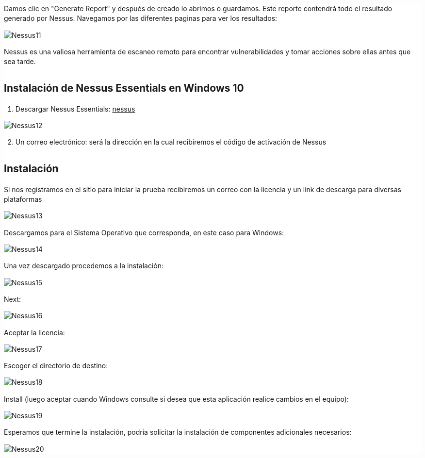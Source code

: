 Damos clic en "Generate Report" y después de creado lo abrimos o guardamos. Este reporte contendrá todo el resultado generado por Nessus. Navegamos por las diferentes paginas para ver los resultados:

![Nessus11](https://github.com/4GeeksAcademy/cybersecurity-syllabus/blob/main/assets/nessus11.png?raw=true)

Nessus es una valiosa herramienta de escaneo remoto para encontrar vulnerabilidades y tomar acciones sobre ellas antes que sea tarde.

## Instalación de Nessus Essentials en Windows 10

1. Descargar Nessus Essentials: [nessus](https://es-la.tenable.com/products/nessus)

![Nessus12](https://github.com/4GeeksAcademy/cybersecurity-syllabus/blob/main/assets/nessus12.png?raw=true)

2. Un correo electrónico: será la dirección en la cual recibiremos el código de activación de Nessus

## Instalación

Si nos registramos en el sitio para iniciar la prueba recibiremos un correo con la licencia y un link de descarga para diversas plataformas

![Nessus13](https://github.com/4GeeksAcademy/cybersecurity-syllabus/blob/main/assets/nessus13.png?raw=true)

Descargamos para el Sistema Operativo que corresponda, en este caso para Windows:

![Nessus14](https://github.com/4GeeksAcademy/cybersecurity-syllabus/blob/main/assets/nessus14.png?raw=true)

Una vez descargado procedemos a la instalación:

![Nessus15](https://github.com/4GeeksAcademy/cybersecurity-syllabus/blob/main/assets/nessus15.png?raw=true)

Next:

![Nessus16](https://github.com/4GeeksAcademy/cybersecurity-syllabus/blob/main/assets/nessus16.png?raw=true)

Aceptar la licencia:

![Nessus17](https://github.com/4GeeksAcademy/cybersecurity-syllabus/blob/main/assets/nessus17.png?raw=true)

Escoger el directorio de destino:

![Nessus18](https://github.com/4GeeksAcademy/cybersecurity-syllabus/blob/main/assets/nessus18.png?raw=true)

Install (luego aceptar cuando Windows consulte si desea que esta aplicación realice cambios en el equipo):

![Nessus19](https://github.com/4GeeksAcademy/cybersecurity-syllabus/blob/main/assets/nessus19.png?raw=true)

Esperamos que termine la instalación, podría solicitar la instalación de componentes adicionales necesarios:

![Nessus20](https://github.com/4GeeksAcademy/cybersecurity-syllabus/blob/main/assets/nessus20.png?raw=true)
